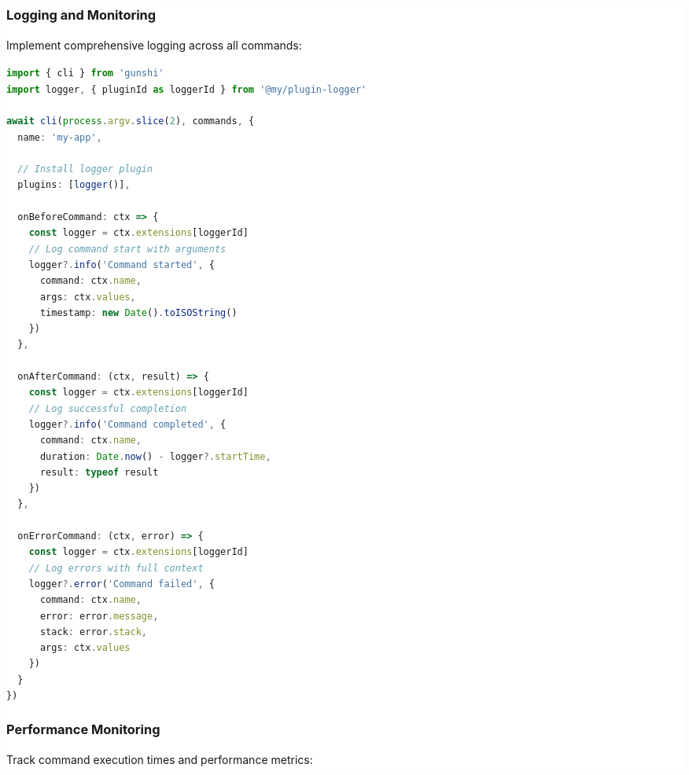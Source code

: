 

### Logging and Monitoring

Implement comprehensive logging across all commands:

```ts
import { cli } from 'gunshi'
import logger, { pluginId as loggerId } from '@my/plugin-logger'

await cli(process.argv.slice(2), commands, {
  name: 'my-app',

  // Install logger plugin
  plugins: [logger()],

  onBeforeCommand: ctx => {
    const logger = ctx.extensions[loggerId]
    // Log command start with arguments
    logger?.info('Command started', {
      command: ctx.name,
      args: ctx.values,
      timestamp: new Date().toISOString()
    })
  },

  onAfterCommand: (ctx, result) => {
    const logger = ctx.extensions[loggerId]
    // Log successful completion
    logger?.info('Command completed', {
      command: ctx.name,
      duration: Date.now() - logger?.startTime,
      result: typeof result
    })
  },

  onErrorCommand: (ctx, error) => {
    const logger = ctx.extensions[loggerId]
    // Log errors with full context
    logger?.error('Command failed', {
      command: ctx.name,
      error: error.message,
      stack: error.stack,
      args: ctx.values
    })
  }
})
```

### Performance Monitoring

Track command execution times and performance metrics:
